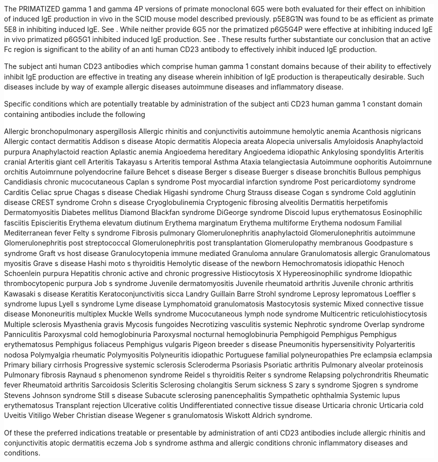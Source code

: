 The PRIMATIZED gamma 1 and gamma 4P versions of primate monoclonal 6G5 were both evaluated for their effect on inhibition of induced IgE production in vivo in the SCID mouse model described previously. p5E8G1N was found to be as efficient as primate 5E8 in inhibiting induced IgE. See . While neither provide 6G5 nor the primatized p6G5G4P were effective at inhibiting induced IgE in vivo primatized p6G5G1 inhibited induced IgE production. See . These results further substantiate our conclusion that an active Fc region is significant to the ability of an anti human CD23 antibody to effectively inhibit induced IgE production.

The subject anti human CD23 antibodies which comprise human gamma 1 constant domains because of their ability to effectively inhibit IgE production are effective in treating any disease wherein inhibition of IgE production is therapeutically desirable. Such diseases include by way of example allergic diseases autoimmune diseases and inflammatory disease.

Specific conditions which are potentially treatable by administration of the subject anti CD23 human gamma 1 constant domain containing antibodies include the following 

Allergic bronchopulmonary aspergillosis Allergic rhinitis and conjunctivitis autoimmune hemolytic anemia Acanthosis nigricans Allergic contact dermatitis Addison s disease Atopic dermatitis Alopecia areata Alopecia universalis Amyloidosis Anaphylactoid purpura Anaphylactoid reaction Aplastic anemia Angioedema hereditary Angioedema idiopathic Ankylosing spondylitis Arteritis cranial Arteritis giant cell Arteritis Takayasu s Arteritis temporal Asthma Ataxia telangiectasia Autoimmune oophoritis Autoimrnune orchitis Autoimrnune polyendocrine failure Behcet s disease Berger s disease Buerger s disease bronchitis Bullous pemphigus Candidiasis chronic mucocutaneous Caplan s syndrome Post myocardial infarction syndrome Post pericardiotomy syndrome Carditis Celiac sprue Chagas s disease Chediak Higashi syndrome Churg Strauss disease Cogan s syndrome Cold agglutinin disease CREST syndrome Crohn s disease Cryoglobulinemia Cryptogenic fibrosing alveolitis Dermatitis herpetifomis Dermatomyositis Diabetes mellitus Diamond Blackfan syndrome DiGeorge syndrome Discoid lupus erythematosus Eosinophilic fasciitis Episcieritis Erythema elevatum diutinum Erythema marginatum Erythema multiforme Erythema nodosum Familial Mediterranean fever Felty s syndrome Fibrosis pulmonary Glomerulonephritis anaphylactoid Glomerulonephritis autoimmune Glomerulonephritis post streptococcal Glomerulonephritis post transplantation Glomerulopathy membranous Goodpasture s syndrome Graft vs host disease Granulocytopenia immune mediated Granuloma annulare Granulomatosis allergic Granulomatous myositis Grave s disease Hashi moto s thyroiditis Hemolytic disease of the newborn Hemochromatosis idiopathic Henoch Schoenlein purpura Hepatitis chronic active and chronic progressive Histiocytosis X Hypereosinophilic syndrome Idiopathic thrombocytopenic purpura Job s syndrome Juvenile dermatomyositis Juvenile rheumatoid arthritis Juvenile chronic arthritis Kawasaki s disease Keratitis Keratoconjunctivitis sicca Landry Guillain Barre Strohl syndrome Leprosy lepromatous Loeffler s syndrome lupus Lyell s syndrome Lyme disease Lymphomatoid granulomatosis Mastocytosis systemic Mixed connective tissue disease Mononeuritis multiplex Muckle Wells syndrome Mucocutaneous lymph node syndrome Multicentric reticulohistiocytosis Multiple sclerosis Myasthenia gravis Mycosis fungoides Necrotizing vasculitis systemic Nephrotic syndrome Overlap syndrome Panniculitis Paroxysmal cold hemoglobinuria Paroxysmal nocturnal hemoglobinuria Pemphigoid Pemphigus Pemphigus erythematosus Pemphigus foliaceus Pemphigus vulgaris Pigeon breeder s disease Pneumonitis hypersensitivity Polyarteritis nodosa Polymyalgia rheumatic Polymyositis Polyneuritis idiopathic Portuguese familial polyneuropathies Pre eclampsia eclampsia Primary biliary cirrhosis Progressive systemic sclerosis Scleroderma Psoriasis Psoriatic arthritis Pulmonary alveolar proteinosis Pulmonary fibrosis Raynaud s phenomenon syndrome Reidel s thyroiditis Reiter s syndrome Relapsing polychrondritis Rheumatic fever Rheumatoid arthritis Sarcoidosis Scleritis Sclerosing cholangitis Serum sickness S zary s syndrome Sjogren s syndrome Stevens Johnson syndrome Still s disease Subacute sclerosing panencephalitis Sympathetic ophthalmia Systemic lupus erythematosus Transplant rejection Ulcerative colitis Undifferentiated connective tissue disease Urticaria chronic Urticaria cold Uveitis Vitiligo Weber Christian disease Wegener s granulomatosis Wiskott Aldrich syndrome.

Of these the preferred indications treatable or presentable by administration of anti CD23 antibodies include allergic rhinitis and conjunctivitis atopic dermatitis eczema Job s syndrome asthma and allergic conditions chronic inflammatory diseases and conditions.
